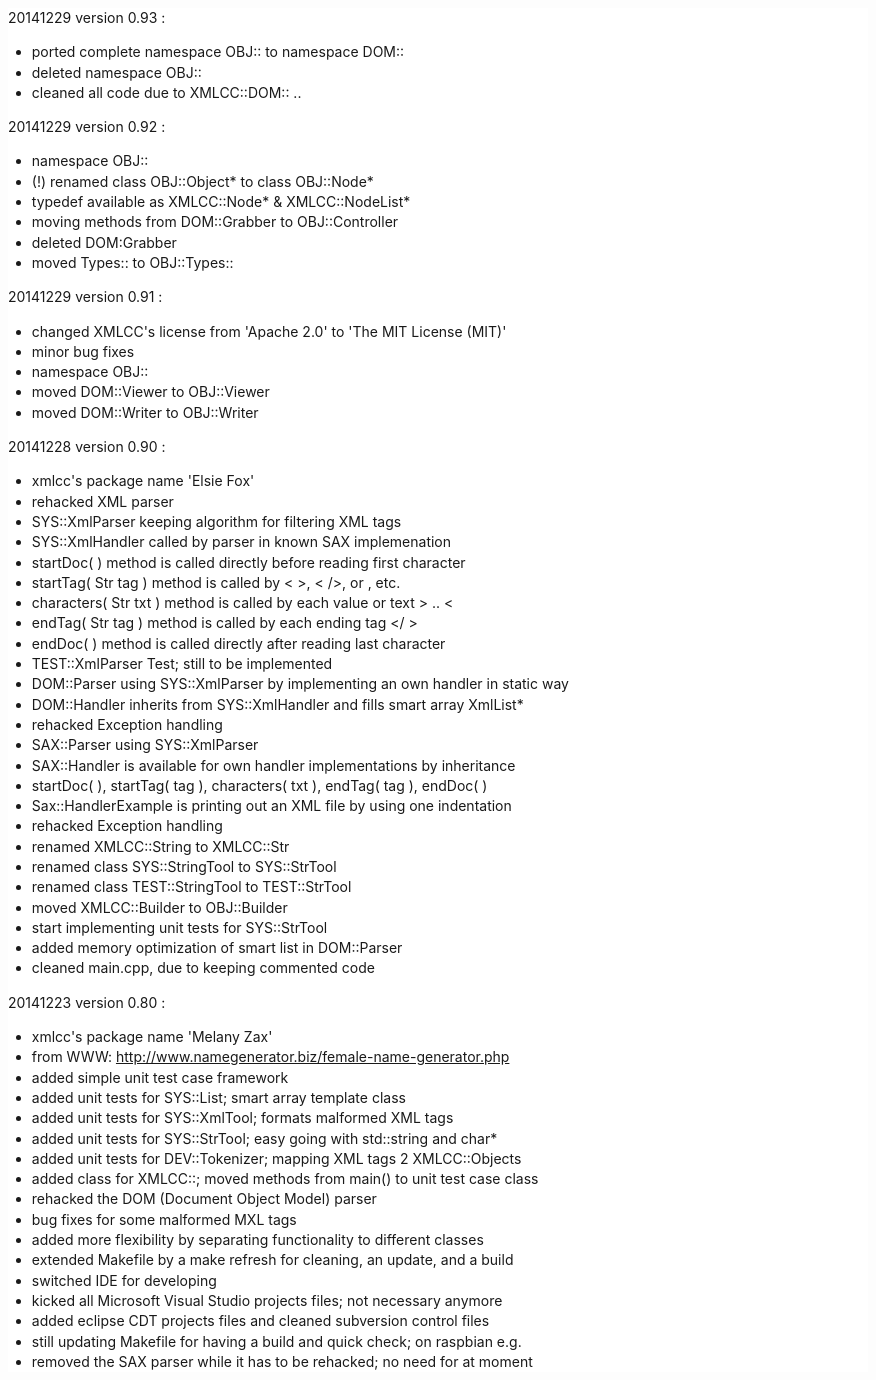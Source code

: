 20141229 version 0.93 :
- ported complete namespace OBJ:: to namespace DOM::
 - deleted namespace OBJ::
 - cleaned all code due to XMLCC::DOM:: ..

20141229 version 0.92 :
- namespace OBJ::
 - (!) renamed class OBJ::Object* to class OBJ::Node*
  - typedef available as XMLCC::Node* & XMLCC::NodeList*
 - moving methods from DOM::Grabber to OBJ::Controller
  - deleted DOM:Grabber
 - moved Types:: to OBJ::Types::

20141229 version 0.91 :
- changed XMLCC's license from 'Apache 2.0' to 'The MIT License (MIT)'
- minor bug fixes
- namespace OBJ::
 - moved DOM::Viewer to OBJ::Viewer
 - moved DOM::Writer to OBJ::Writer

20141228 version 0.90 :
- xmlcc's package name 'Elsie Fox'
- rehacked XML parser
 - SYS::XmlParser keeping algorithm for filtering XML tags
  - SYS::XmlHandler called by parser in known SAX implemenation
   - startDoc( ) method is called directly before reading first character
   - startTag( Str tag ) method is called by < >, < />, <? ?> or , etc.
   - characters( Str txt ) method is called by each value or text > .. <
   - endTag( Str tag ) method is called by each ending tag </ >
   - endDoc( ) method is called directly after reading last character
  - TEST::XmlParser Test; still to be implemented
 - DOM::Parser using SYS::XmlParser by implementing an own handler in static way
  - DOM::Handler inherits from SYS::XmlHandler and fills smart array XmlList*
  - rehacked Exception handling
 - SAX::Parser using SYS::XmlParser
  - SAX::Handler is available for own handler implementations by inheritance
   - startDoc( ), startTag( tag ), characters( txt ), endTag( tag ), endDoc( )
  - Sax::HandlerExample is printing out an XML file by using one indentation
  - rehacked Exception handling
- renamed XMLCC::String to XMLCC::Str
 - renamed class SYS::StringTool to SYS::StrTool
 - renamed class TEST::StringTool to TEST::StrTool
- moved XMLCC::Builder to OBJ::Builder
- start implementing unit tests for SYS::StrTool
- added memory optimization of smart list in DOM::Parser
- cleaned main.cpp, due to keeping commented code

20141223 version 0.80 :
- xmlcc's package name 'Melany Zax'
 - from WWW: http://www.namegenerator.biz/female-name-generator.php
- added simple unit test case framework
 - added unit tests for SYS::List<T>; smart array template class
 - added unit tests for SYS::XmlTool; formats malformed XML tags
 - added unit tests for SYS::StrTool; easy going with std::string and char*
 - added unit tests for DEV::Tokenizer; mapping XML tags 2 XMLCC::Objects
 - added class for XMLCC::; moved methods from main() to unit test case class
- rehacked the DOM (Document Object Model) parser
 - bug fixes for some malformed MXL tags
 - added more flexibility by separating functionality to different classes
- extended Makefile by a make refresh for cleaning, an update, and a build
- switched IDE for developing
 - kicked all Microsoft Visual Studio projects files; not necessary anymore
 - added eclipse CDT projects files and cleaned subversion control files
 - still updating Makefile for having a build and quick check; on raspbian e.g.
 - removed the SAX parser while it has to be rehacked; no need for at moment
